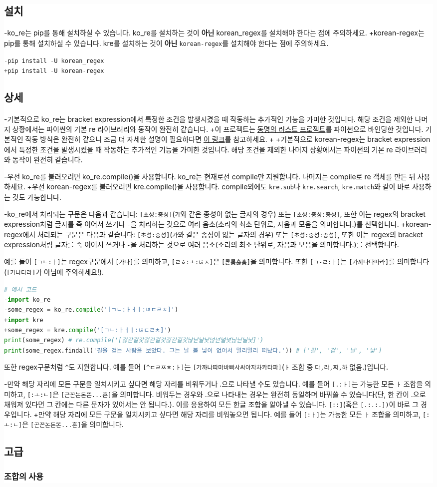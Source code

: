  ## 설치
 
-ko_re는 pip를 통해 설치하실 수 있습니다. ko_re를 설치하는 것이 **아닌** korean_regex를 설치해야 한다는 점에 주의하세요.
+korean-regex는 pip를 통해 설치하실 수 있습니다. kre를 설치하는 것이 **아닌** `korean-regex`를 설치해야 한다는 점에 주의하세요.
 
 ```python
-pip install -U korean_regex
+pip install -U korean-regex
 ```
 
 ## 상세
 
-기본적으로 ko_re는 bracket expression에서 특정한 조건을 발생시켰을 때 작동하는 추가적인 기능을 가미한 것입니다. 해당 조건을 제외한 나머지 상황에서는 파이썬의 기본 re 라이브러리와 동작이 완전히 같습니다.
+이 프로젝트는 [동명의 러스트 프로젝트](https://github.com/ilotoki0804/korean-regex-rust)를 파이썬으로 바인딩한 것입니다. 기본적인 작동 방식은 완전히 같으니 조금 더 자세한 설명이 필요하다면 [이 링크](https://docs.rs/korean_regex/latest/korean_regex/)를 참고하세요.
+
+기본적으로 korean-regex는 bracket expression에서 특정한 조건을 발생시켰을 때 작동하는 추가적인 기능을 가미한 것입니다. 해당 조건을 제외한 나머지 상황에서는 파이썬의 기본 re 라이브러리와 동작이 완전히 같습니다.
 
-우선 ko_re를 불러오려면 ko_re.compile()을 사용합니다. ko_re는 현재로선 compile만 지원합니다. 나머지는 compile로 re 객체를 만든 뒤 사용하세요.
+우선 korean-regex를 불러오려면 kre.compile()을 사용합니다. compile외에도 `kre.sub`나 `kre.search`, `kre.match`와 같이 바로 사용하는 것도 가능합니다.
 
-ko_re에서 처리되는 구문은 다음과 같습니다: `[초성:중성]`(`가`와 같은 종성이 없는 글자의 경우) 또는 `[초성:중성:종성]`, 또한 이는 regex의 bracket expression처럼 글자를 죽 이어서 쓰거나 `-`을 처리하는 것으로 여러 음소(소리의 최소 단위로, 자음과 모음을 의미합니다.)를 선택합니다.
+korean-regex에서 처리되는 구문은 다음과 같습니다: `[초성:중성]`(`가`와 같은 종성이 없는 글자의 경우) 또는 `[초성:중성:종성]`, 또한 이는 regex의 bracket expression처럼 글자를 죽 이어서 쓰거나 `-`을 처리하는 것으로 여러 음소(소리의 최소 단위로, 자음과 모음을 의미합니다.)를 선택합니다.
 
 예를 들어 `[ㄱㄴ:ㅏ]`는 regex구문에서 `[가나]`를 의미하고, `[ㄹㅎ:ㅗ:ㄶㅈ]`은 `[롢롲혾홎]`을 의미합니다. 또한 `[ㄱ-ㄹ:ㅏ]`는 `[가까나다따라]`를 의미합니다(`[가나다라]`가 아님에 주의하세요!).
 
 ```python
 # 예시 코드
-import ko_re
-some_regex = ko_re.compile('[ㄱㄴ:ㅏㅓㅣ:ㄶㄷㄹㅊ]')
+import kre
+some_regex = kre.compile('[ㄱㄴ:ㅏㅓㅣ:ㄶㄷㄹㅊ]')
 print(some_regex) # re.compile('[갆갇갈갗걶걷걸겇긶긷길깇낞낟날낯넎넏널넟닎닏닐닟]')
 print(some_regex.findall('길을 걷는 사람을 보았다. 그는 날 볼 낯이 없어서 멀리멀리 떠났다.')) # ['길', '걷', '날', '낯']
 ```
 
 또한 regex구문처럼 `^`도 지원합니다. 예를 들어 `[^ㄷㄹㅉㅎ:ㅏ]`는 `[가까나따마바빠사싸아자차카타파]`(`ㅏ` 조합 중 `다,라,짜,하` 없음.)입니다.
 
-만약 해당 자리에 모든 구문을 일치시키고 싶다면 해당 자리를 비워두거나 .으로 나타낼 수도 있습니다. 예를 들어 `[.:ㅏ]`는 가능한 모든 `ㅏ` 조합을 의미하고, `[:ㅗ:ㄴ]`은 `[곤꼰논돈똔...혼]`을 의미합니다. 비워두는 경우와 .으로 나타내는 경우는 완전히 동일하며 바꿔쓸 수 있습니다(단, 한 칸이 .으로 채워져 있다면 그 칸에는 다른 문자가 있어서는 안 됩니다.). 이를 응용하여 모든 한글 조합을 알아낼 수 있습니다. `[::]`(혹은 `[.:.:.])`이 바로 그 경우입니다.
+만약 해당 자리에 모든 구문을 일치시키고 싶다면 해당 자리를 비워놓으면 됩니다. 예를 들어 `[:ㅏ]`는 가능한 모든 `ㅏ` 조합을 의미하고, `[:ㅗ:ㄴ]`은 `[곤꼰논돈똔...혼]`을 의미합니다.
 
 ## 고급
 
 ### 조합의 사용
 